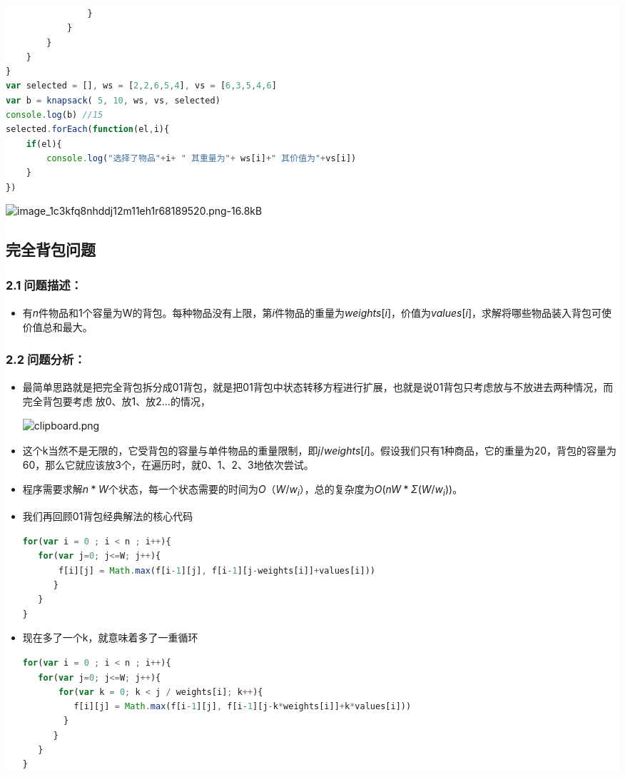   ```js
                  }
              }
          }
      }
  }        
  var selected = [], ws = [2,2,6,5,4], vs = [6,3,5,4,6]
  var b = knapsack( 5, 10, ws, vs, selected)
  console.log(b) //15
  selected.forEach(function(el,i){
      if(el){
          console.log("选择了物品"+i+ " 其重量为"+ ws[i]+" 其价值为"+vs[i])
      }
  })
  ```

![image_1c3kfq8nhddj12m11eh1r68189520.png-16.8kB](https://segmentfault.com/img/remote/1460000012829876?w=236&h=88)

## 完全背包问题

### 2.1 问题描述：

+ 有${n}$件物品和${1}$个容量为W的背包。每种物品没有上限，第${i}$件物品的重量为${weights[i]}$，价值为${values[i]}$，求解将哪些物品装入背包可使价值总和最大。

### 2.2 问题分析：

+ 最简单思路就是把完全背包拆分成01背包，就是把01背包中状态转移方程进行扩展，也就是说01背包只考虑放与不放进去两种情况，而完全背包要考虑 放0、放1、放2...的情况，

  ![clipboard.png](https://segmentfault.com/img/bV1ZOy?w=1418&h=776)

+ 这个k当然不是无限的，它受背包的容量与单件物品的重量限制，即${j/weights[i]}$。假设我们只有1种商品，它的重量为20，背包的容量为60，那么它就应该放3个，在遍历时，就0、1、2、3地依次尝试。

+ 程序需要求解${n*W}$个状态，每一个状态需要的时间为${O（W/w_i）}$，总的复杂度为${O(nW*Σ(W/w_i))}$。

+ 我们再回顾01背包经典解法的核心代码

  ```js
  for(var i = 0 ; i < n ; i++){ 
     for(var j=0; j<=W; j++){ 
         f[i][j] = Math.max(f[i-1][j], f[i-1][j-weights[i]]+values[i]))
        }
     }
  }
  ```

+ 现在多了一个k，就意味着多了一重循环

  ```js
  for(var i = 0 ; i < n ; i++){ 
     for(var j=0; j<=W; j++){ 
         for(var k = 0; k < j / weights[i]; k++){
            f[i][j] = Math.max(f[i-1][j], f[i-1][j-k*weights[i]]+k*values[i]))
          }
        }
     }
  }
  ```
